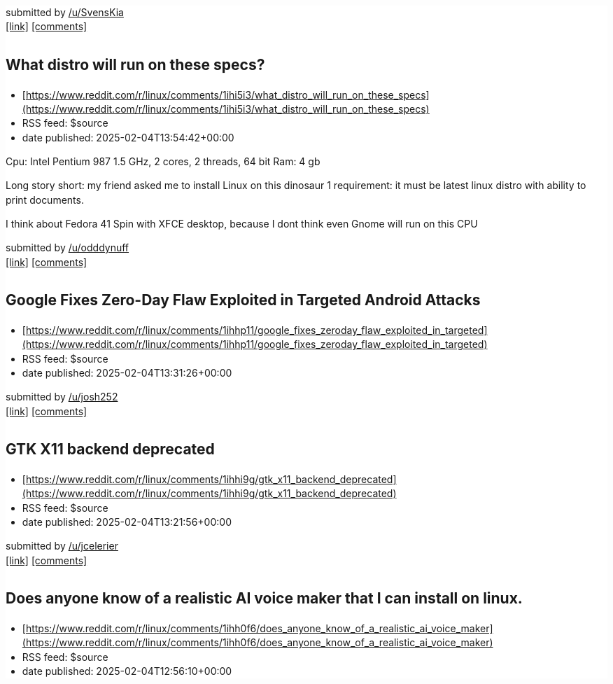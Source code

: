 &#32; submitted by &#32; <a href="https://www.reddit.com/user/SvensKia"> /u/SvensKia </a> <br/> <span><a href="https://www.mozilla.org/en-US/firefox/135.0/releasenotes/">[link]</a></span> &#32; <span><a href="https://www.reddit.com/r/linux/comments/1ihiuvs/firefox_1350_see_all_new_features_updates_and/">[comments]</a></span>

## What distro will run on these specs?
 - [https://www.reddit.com/r/linux/comments/1ihi5i3/what_distro_will_run_on_these_specs](https://www.reddit.com/r/linux/comments/1ihi5i3/what_distro_will_run_on_these_specs)
 - RSS feed: $source
 - date published: 2025-02-04T13:54:42+00:00

<div class="md"><p>Cpu: Intel Pentium 987 1.5 GHz, 2 cores, 2 threads, 64 bit Ram: 4 gb</p> <p>Long story short: my friend asked me to install Linux on this dinosaur 1 requirement: it must be latest linux distro with ability to print documents.</p> <p>I think about Fedora 41 Spin with XFCE desktop, because I dont think even Gnome will run on this CPU</p> </div> &#32; submitted by &#32; <a href="https://www.reddit.com/user/odddynuff"> /u/odddynuff </a> <br/> <span><a href="https://www.reddit.com/r/linux/comments/1ihi5i3/what_distro_will_run_on_these_specs/">[link]</a></span> &#32; <span><a href="https://www.reddit.com/r/linux/comments/1ihi5i3/what_distro_will_run_on_these_specs/">[comments]</a></span>

## Google Fixes Zero-Day Flaw Exploited in Targeted Android Attacks
 - [https://www.reddit.com/r/linux/comments/1ihhp11/google_fixes_zeroday_flaw_exploited_in_targeted](https://www.reddit.com/r/linux/comments/1ihhp11/google_fixes_zeroday_flaw_exploited_in_targeted)
 - RSS feed: $source
 - date published: 2025-02-04T13:31:26+00:00

&#32; submitted by &#32; <a href="https://www.reddit.com/user/josh252"> /u/josh252 </a> <br/> <span><a href="https://cyberinsider.com/google-fixes-zero-day-flaw-exploited-in-targeted-android-attacks/">[link]</a></span> &#32; <span><a href="https://www.reddit.com/r/linux/comments/1ihhp11/google_fixes_zeroday_flaw_exploited_in_targeted/">[comments]</a></span>

## GTK X11 backend deprecated
 - [https://www.reddit.com/r/linux/comments/1ihhi9g/gtk_x11_backend_deprecated](https://www.reddit.com/r/linux/comments/1ihhi9g/gtk_x11_backend_deprecated)
 - RSS feed: $source
 - date published: 2025-02-04T13:21:56+00:00

&#32; submitted by &#32; <a href="https://www.reddit.com/user/jcelerier"> /u/jcelerier </a> <br/> <span><a href="https://gitlab.gnome.org/GNOME/gtk/-/merge_requests/8060">[link]</a></span> &#32; <span><a href="https://www.reddit.com/r/linux/comments/1ihhi9g/gtk_x11_backend_deprecated/">[comments]</a></span>

## Does anyone know of a realistic AI voice maker that I can install on linux.
 - [https://www.reddit.com/r/linux/comments/1ihh0f6/does_anyone_know_of_a_realistic_ai_voice_maker](https://www.reddit.com/r/linux/comments/1ihh0f6/does_anyone_know_of_a_realistic_ai_voice_maker)
 - RSS feed: $source
 - date published: 2025-02-04T12:56:10+00:00
